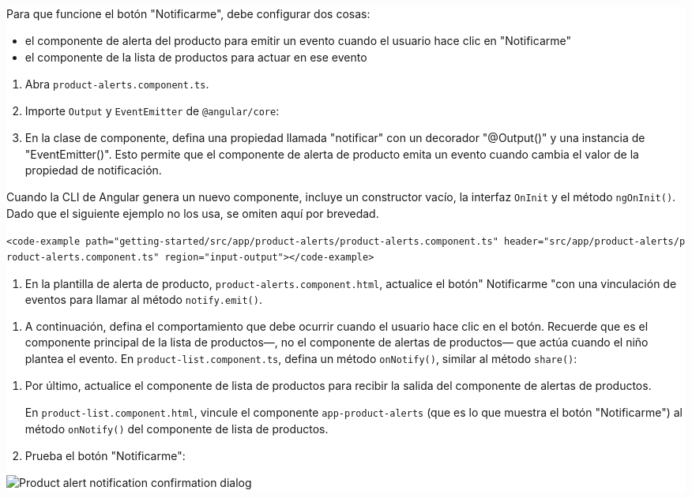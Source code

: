Para que funcione el botón "Notificarme", debe configurar dos cosas:

- el componente de alerta del producto para emitir un evento cuando el usuario hace clic en "Notificarme"
- el componente de la lista de productos para actuar en ese evento

1. Abra `product-alerts.component.ts`.

1. Importe `Output` y `EventEmitter` de `@angular/core`:

   <code-example header="src/app/product-alerts/product-alerts.component.ts" path="getting-started/src/app/product-alerts/product-alerts.component.ts" region="imports"></code-example>

1. En la clase de componente, defina una propiedad llamada "notificar" con un decorador "@Output()" y una instancia de "EventEmitter()". Esto permite que el componente de alerta de producto emita un evento cuando cambia el valor de la propiedad de notificación.

<div class="alert is-helpful">

Cuando la CLI de Angular genera un nuevo componente, incluye un constructor vacío, la interfaz `OnInit` y el método `ngOnInit()`.
Dado que el siguiente ejemplo no los usa, se omiten aquí por brevedad.

</div>

    <code-example path="getting-started/src/app/product-alerts/product-alerts.component.ts" header="src/app/product-alerts/product-alerts.component.ts" region="input-output"></code-example>

1. En la plantilla de alerta de producto, `product-alerts.component.html`, actualice el botón" Notificarme "con una vinculación de eventos para llamar al método `notify.emit()`.

   <code-example header="src/app/product-alerts/product-alerts.component.html" path="getting-started/src/app/product-alerts/product-alerts.component.html"></code-example>

1) A continuación, defina el comportamiento que debe ocurrir cuando el usuario hace clic en el botón. Recuerde que es el componente principal de la lista de productos&mdash;, no el componente de alertas de productos&mdash; que actúa cuando el niño plantea el evento. En `product-list.component.ts`, defina un método `onNotify()`, similar al método `share()`:


    <code-example header="src/app/product-list/product-list.component.ts" path="getting-started/src/app/product-list/product-list.component.ts" region="on-notify"></code-example>

1. Por último, actualice el componente de lista de productos para recibir la salida del componente de alertas de productos.

   En `product-list.component.html`, vincule el componente `app-product-alerts` (que es lo que muestra el botón "Notificarme") al método `onNotify()` del componente de lista de productos.

   <code-example header="src/app/product-list/product-list.component.html" path="getting-started/src/app/product-list/product-list.component.6.html" region="on-notify"></code-example>

1. Prueba el botón "Notificarme":

<div class="lightbox">
  <img src="generated/images/guide/start/product-alert-notification.png" alt="Product alert notification confirmation dialog">
</div>

<div class="alert is-helpful">
